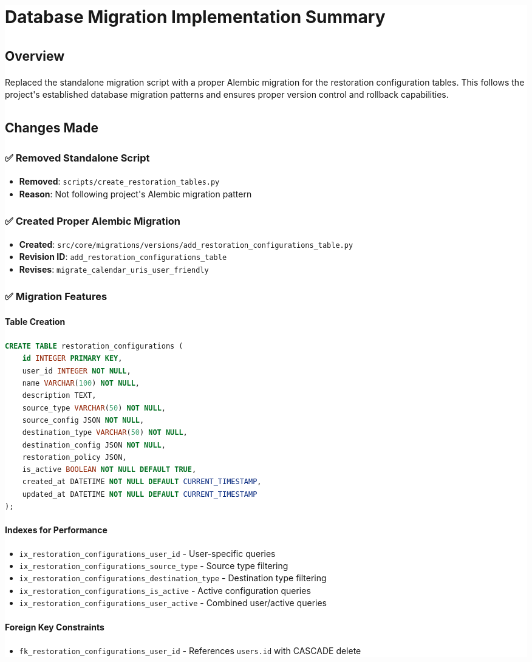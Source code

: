 # Database Migration Implementation Summary

## Overview

Replaced the standalone migration script with a proper Alembic migration for the restoration configuration tables. This follows the project's established database migration patterns and ensures proper version control and rollback capabilities.

## Changes Made

### ✅ Removed Standalone Script
- **Removed**: `scripts/create_restoration_tables.py`
- **Reason**: Not following project's Alembic migration pattern

### ✅ Created Proper Alembic Migration
- **Created**: `src/core/migrations/versions/add_restoration_configurations_table.py`
- **Revision ID**: `add_restoration_configurations_table`
- **Revises**: `migrate_calendar_uris_user_friendly`

### ✅ Migration Features

#### Table Creation
```sql
CREATE TABLE restoration_configurations (
    id INTEGER PRIMARY KEY,
    user_id INTEGER NOT NULL,
    name VARCHAR(100) NOT NULL,
    description TEXT,
    source_type VARCHAR(50) NOT NULL,
    source_config JSON NOT NULL,
    destination_type VARCHAR(50) NOT NULL,
    destination_config JSON NOT NULL,
    restoration_policy JSON,
    is_active BOOLEAN NOT NULL DEFAULT TRUE,
    created_at DATETIME NOT NULL DEFAULT CURRENT_TIMESTAMP,
    updated_at DATETIME NOT NULL DEFAULT CURRENT_TIMESTAMP
);
```

#### Indexes for Performance
- `ix_restoration_configurations_user_id` - User-specific queries
- `ix_restoration_configurations_source_type` - Source type filtering
- `ix_restoration_configurations_destination_type` - Destination type filtering
- `ix_restoration_configurations_is_active` - Active configuration queries
- `ix_restoration_configurations_user_active` - Combined user/active queries

#### Foreign Key Constraints
- `fk_restoration_configurations_user_id` - References `users.id` with CASCADE delete
